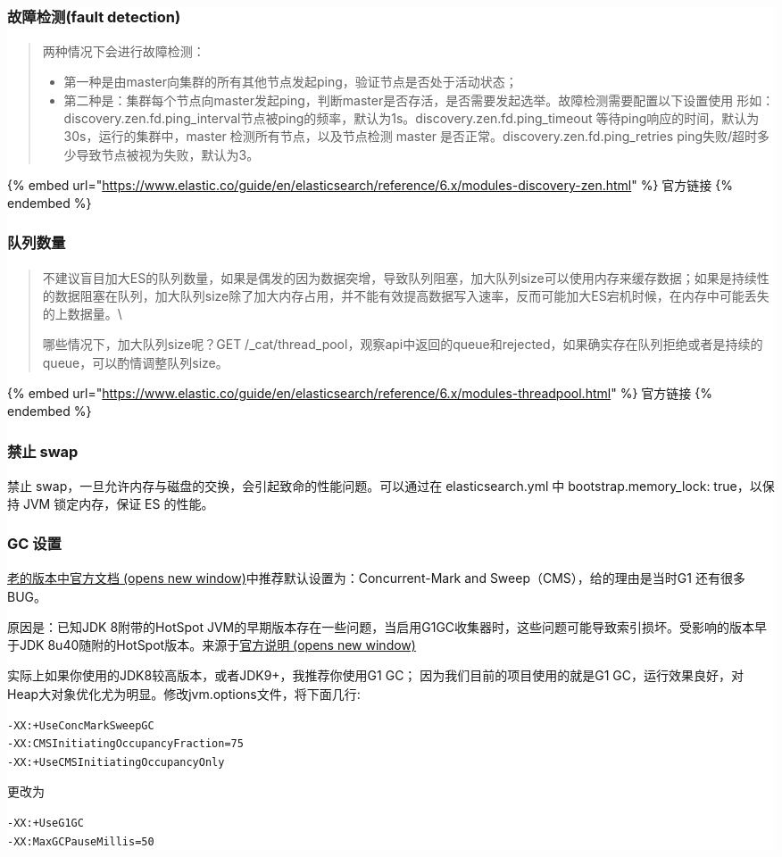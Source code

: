 ### 故障检测(fault detection)

> 两种情况下会进行故障检测：
>
> * 第一种是由master向集群的所有其他节点发起ping，验证节点是否处于活动状态；
> * 第二种是：集群每个节点向master发起ping，判断master是否存活，是否需要发起选举。故障检测需要配置以下设置使用 形如：discovery.zen.fd.ping\_interval节点被ping的频率，默认为1s。discovery.zen.fd.ping\_timeout 等待ping响应的时间，默认为 30s，运行的集群中，master 检测所有节点，以及节点检测 master 是否正常。discovery.zen.fd.ping\_retries ping失败/超时多少导致节点被视为失败，默认为3。

{% embed url="https://www.elastic.co/guide/en/elasticsearch/reference/6.x/modules-discovery-zen.html" %}
官方链接
{% endembed %}

### 队列数量

> 不建议盲目加大ES的队列数量，如果是偶发的因为数据突增，导致队列阻塞，加大队列size可以使用内存来缓存数据；如果是持续性的数据阻塞在队列，加大队列size除了加大内存占用，并不能有效提高数据写入速率，反而可能加大ES宕机时候，在内存中可能丢失的上数据量。\
>
>
> 哪些情况下，加大队列size呢？GET /\_cat/thread\_pool，观察api中返回的queue和rejected，如果确实存在队列拒绝或者是持续的queue，可以酌情调整队列size。

{% embed url="https://www.elastic.co/guide/en/elasticsearch/reference/6.x/modules-threadpool.html" %}
官方链接
{% endembed %}

### **禁止 swap**

禁止 swap，一旦允许内存与磁盘的交换，会引起致命的性能问题。可以通过在 elasticsearch.yml 中 bootstrap.memory\_lock: true，以保持 JVM 锁定内存，保证 ES 的性能。

### **GC 设置**

[老的版本中官方文档  (opens new window)](https://www.elastic.co/guide/cn/elasticsearch/guide/current/dont-touch-these-settings.html)中推荐默认设置为：Concurrent-Mark and Sweep（CMS），给的理由是当时G1 还有很多 BUG。

原因是：已知JDK 8附带的HotSpot JVM的早期版本存在一些问题，当启用G1GC收集器时，这些问题可能导致索引损坏。受影响的版本早于JDK 8u40随附的HotSpot版本。来源于[官方说明  (opens new window)](https://www.elastic.co/guide/en/elasticsearch/reference/current/\_g1gc\_check.html)

实际上如果你使用的JDK8较高版本，或者JDK9+，我推荐你使用G1 GC； 因为我们目前的项目使用的就是G1 GC，运行效果良好，对Heap大对象优化尤为明显。修改jvm.options文件，将下面几行:

```
-XX:+UseConcMarkSweepGC
-XX:CMSInitiatingOccupancyFraction=75
-XX:+UseCMSInitiatingOccupancyOnly

```

更改为

```
-XX:+UseG1GC
-XX:MaxGCPauseMillis=50

```
